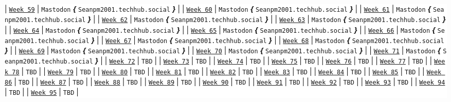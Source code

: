 | [`Week 59`](#Takeout-Tuesday-59) | `Mastodon` ***{*** `Seanpm2001.techhub.social` ***}*** |
| [`Week 60`](#Takeout-Tuesday-60) | `Mastodon` ***{*** `Seanpm2001.techhub.social` ***}*** |
| [`Week 61`](#Takeout-Tuesday-61) | `Mastodon` ***{*** `Seanpm2001.techhub.social` ***}*** |
| [`Week 62`](#Takeout-Tuesday-62) | `Mastodon` ***{*** `Seanpm2001.techhub.social` ***}*** |
| [`Week 63`](#Takeout-Tuesday-63) | `Mastodon` ***{*** `Seanpm2001.techhub.social` ***}*** |
| [`Week 64`](#Takeout-Tuesday-64) | `Mastodon` ***{*** `Seanpm2001.techhub.social` ***}*** |
| [`Week 65`](#Takeout-Tuesday-65) | `Mastodon` ***{*** `Seanpm2001.techhub.social` ***}*** |
| [`Week 66`](#Takeout-Tuesday-66) | `Mastodon` ***{*** `Seanpm2001.techhub.social` ***}*** |
| [`Week 67`](#Takeout-Tuesday-67) | `Mastodon` ***{*** `Seanpm2001.techhub.social` ***}*** |
| [`Week 68`](#Takeout-Tuesday-68) | `Mastodon` ***{*** `Seanpm2001.techhub.social` ***}*** |
| [`Week 69`](#Takeout-Tuesday-69) | `Mastodon` ***{*** `Seanpm2001.techhub.social` ***}*** |
| [`Week 70`](#Takeout-Tuesday-70) | `Mastodon` ***{*** `Seanpm2001.techhub.social` ***}*** |
| [`Week 71`](#Takeout-Tuesday-71) | `Mastodon` ***{*** `Seanpm2001.techhub.social` ***}*** |
| [`Week 72`](#Takeout-Tuesday-72) | `TBD` |
| [`Week 73`](#Takeout-Tuesday-73) | `TBD` |
| [`Week 74`](#Takeout-Tuesday-74) | `TBD` |
| [`Week 75`](#Takeout-Tuesday-75) | `TBD` |
| [`Week 76`](#Takeout-Tuesday-76) | `TBD` |
| [`Week 77`](#Takeout-Tuesday-77) | `TBD` |
| [`Week 78`](#Takeout-Tuesday-78) | `TBD` |
| [`Week 79`](#Takeout-Tuesday-79) | `TBD` |
| [`Week 80`](#Takeout-Tuesday-80) | `TBD` |
| [`Week 81`](#Takeout-Tuesday-81) | `TBD` |
| [`Week 82`](#Takeout-Tuesday-82) | `TBD` |
| [`Week 83`](#Takeout-Tuesday-83) | `TBD` |
| [`Week 84`](#Takeout-Tuesday-84) | `TBD` |
| [`Week 85`](#Takeout-Tuesday-85) | `TBD` |
| [`Week 86`](#Takeout-Tuesday-86) | `TBD` |
| [`Week 87`](#Takeout-Tuesday-87) | `TBD` |
| [`Week 88`](#Takeout-Tuesday-88) | `TBD` |
| [`Week 89`](#Takeout-Tuesday-89) | `TBD` |
| [`Week 90`](#Takeout-Tuesday-90) | `TBD` |
| [`Week 91`](#Takeout-Tuesday-91) | `TBD` |
| [`Week 92`](#Takeout-Tuesday-92) | `TBD` |
| [`Week 93`](#Takeout-Tuesday-93) | `TBD` |
| [`Week 94`](#Takeout-Tuesday-94) | `TBD` |
| [`Week 95`](#Takeout-Tuesday-95) | `TBD` |